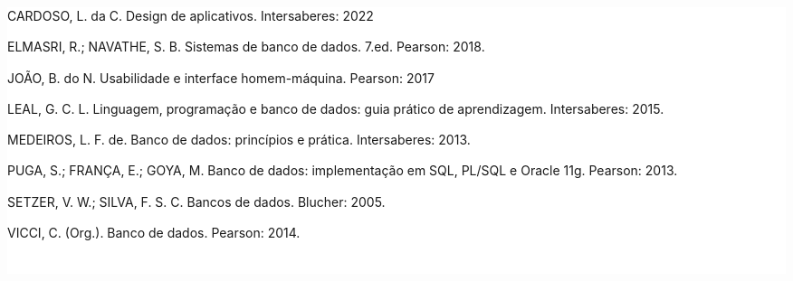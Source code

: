CARDOSO, L. da C. Design de aplicativos. Intersaberes: 2022

ELMASRI, R.; NAVATHE, S. B. Sistemas de banco de dados. 7.ed. Pearson: 2018.

JOÃO, B. do N. Usabilidade e interface homem-máquina. Pearson: 2017

LEAL, G. C. L. Linguagem, programação e banco de dados: guia prático de aprendizagem. Intersaberes: 2015.

MEDEIROS, L. F. de. Banco de dados: princípios e prática. Intersaberes: 2013.

PUGA, S.; FRANÇA, E.; GOYA, M. Banco de dados: implementação em SQL, PL/SQL e Oracle 11g. Pearson: 2013.

SETZER, V. W.; SILVA, F. S. C. Bancos de dados. Blucher: 2005.

VICCI, C. (Org.). Banco de dados. Pearson: 2014.

​
















































